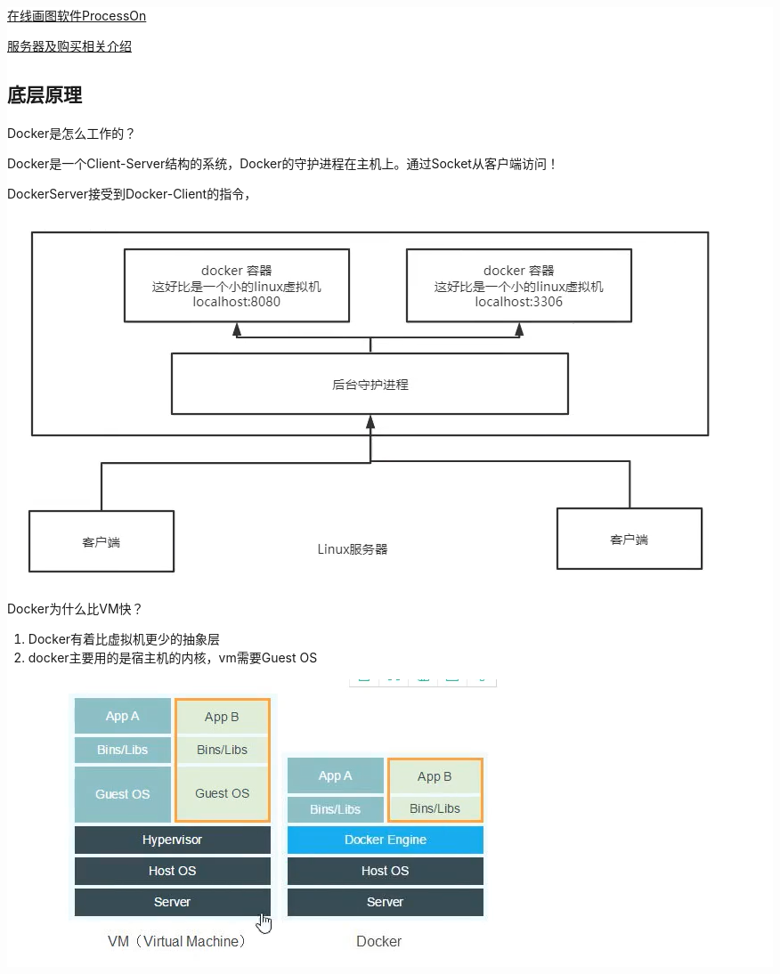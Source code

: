 

[在线画图软件ProcessOn](https://www.processon.com/)



[服务器及购买相关介绍](https://www.bilibili.com/video/BV177411K7bH)

## 底层原理

Docker是怎么工作的？

Docker是一个Client-Server结构的系统，Docker的守护进程在主机上。通过Socket从客户端访问！

DockerServer接受到Docker-Client的指令，

![image-20200616162107363](Docker.assets/image-20200616162107363.png)

Docker为什么比VM快？

1. Docker有着比虚拟机更少的抽象层
2. docker主要用的是宿主机的内核，vm需要Guest OS

![image-20200616162302653](Docker.assets/image-20200616162302653.png)

